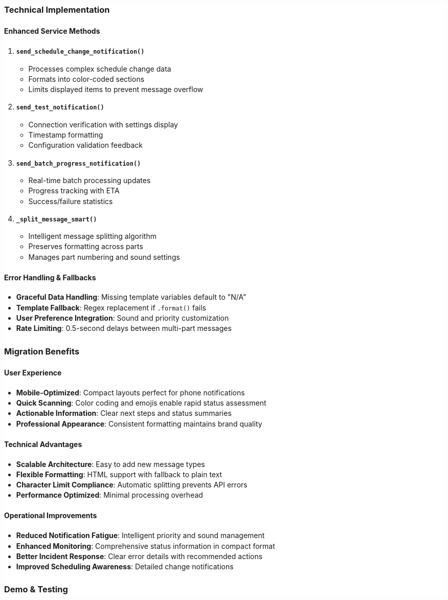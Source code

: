 ### Technical Implementation

#### Enhanced Service Methods

1. **`send_schedule_change_notification()`**
   - Processes complex schedule change data
   - Formats into color-coded sections
   - Limits displayed items to prevent message overflow

2. **`send_test_notification()`**
   - Connection verification with settings display
   - Timestamp formatting
   - Configuration validation feedback

3. **`send_batch_progress_notification()`**
   - Real-time batch processing updates
   - Progress tracking with ETA
   - Success/failure statistics

4. **`_split_message_smart()`**
   - Intelligent message splitting algorithm
   - Preserves formatting across parts
   - Manages part numbering and sound settings

#### Error Handling & Fallbacks

- **Graceful Data Handling**: Missing template variables default to "N/A"
- **Template Fallback**: Regex replacement if `.format()` fails
- **User Preference Integration**: Sound and priority customization
- **Rate Limiting**: 0.5-second delays between multi-part messages

### Migration Benefits

#### User Experience
- **Mobile-Optimized**: Compact layouts perfect for phone notifications
- **Quick Scanning**: Color coding and emojis enable rapid status assessment
- **Actionable Information**: Clear next steps and status summaries
- **Professional Appearance**: Consistent formatting maintains brand quality

#### Technical Advantages
- **Scalable Architecture**: Easy to add new message types
- **Flexible Formatting**: HTML support with fallback to plain text
- **Character Limit Compliance**: Automatic splitting prevents API errors
- **Performance Optimized**: Minimal processing overhead

#### Operational Improvements
- **Reduced Notification Fatigue**: Intelligent priority and sound management
- **Enhanced Monitoring**: Comprehensive status information in compact format
- **Better Incident Response**: Clear error details with recommended actions
- **Improved Scheduling Awareness**: Detailed change notifications

### Demo & Testing

